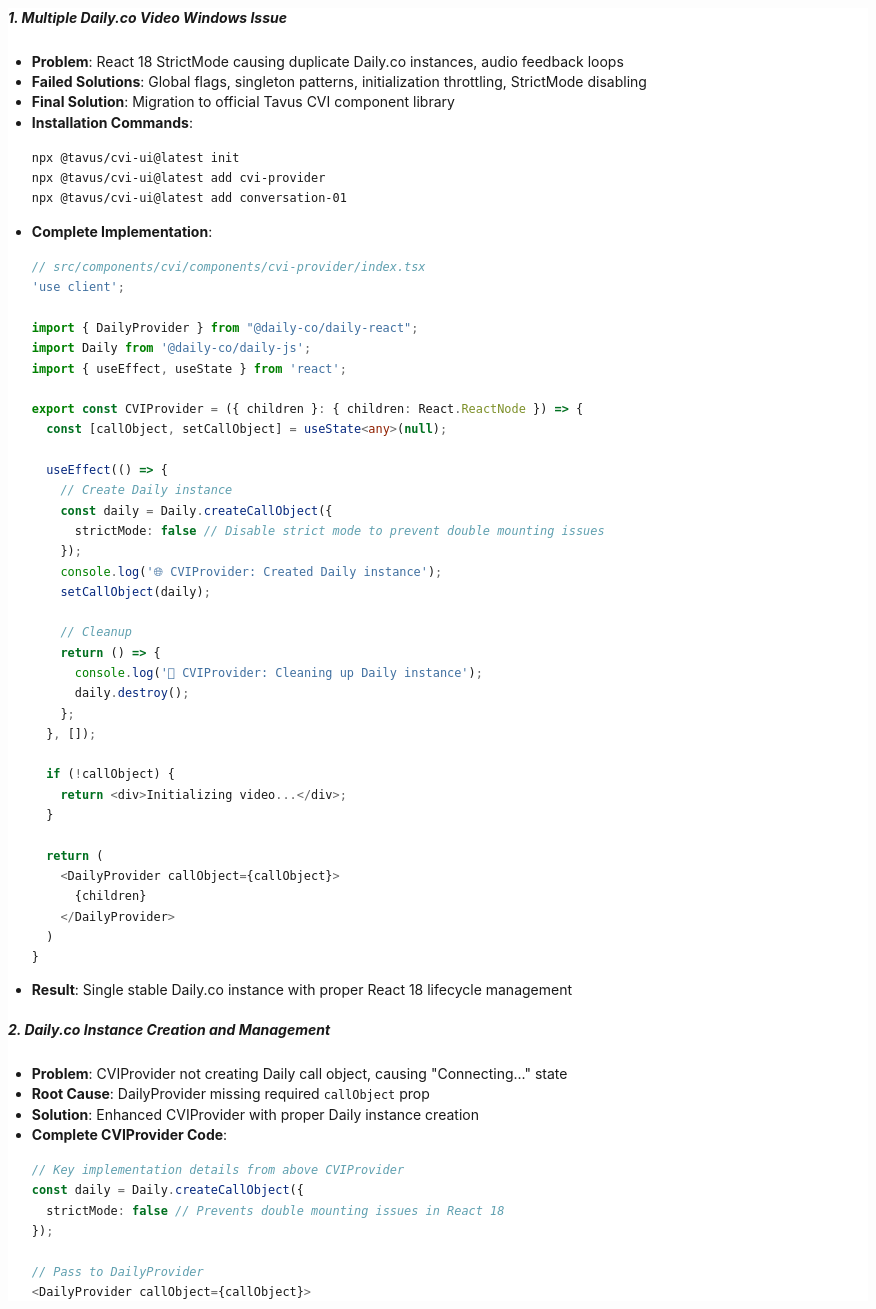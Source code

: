 ##### 1. Multiple Daily.co Video Windows Issue
- **Problem**: React 18 StrictMode causing duplicate Daily.co instances, audio feedback loops
- **Failed Solutions**: Global flags, singleton patterns, initialization throttling, StrictMode disabling
- **Final Solution**: Migration to official Tavus CVI component library
- **Installation Commands**: 
  ```bash
  npx @tavus/cvi-ui@latest init
  npx @tavus/cvi-ui@latest add cvi-provider
  npx @tavus/cvi-ui@latest add conversation-01
  ```
- **Complete Implementation**:
  ```typescript
  // src/components/cvi/components/cvi-provider/index.tsx
  'use client';
  
  import { DailyProvider } from "@daily-co/daily-react";
  import Daily from '@daily-co/daily-js';
  import { useEffect, useState } from 'react';
  
  export const CVIProvider = ({ children }: { children: React.ReactNode }) => {
    const [callObject, setCallObject] = useState<any>(null);
  
    useEffect(() => {
      // Create Daily instance
      const daily = Daily.createCallObject({
        strictMode: false // Disable strict mode to prevent double mounting issues
      });
      console.log('🌐 CVIProvider: Created Daily instance');
      setCallObject(daily);
  
      // Cleanup
      return () => {
        console.log('🧹 CVIProvider: Cleaning up Daily instance');
        daily.destroy();
      };
    }, []);
  
    if (!callObject) {
      return <div>Initializing video...</div>;
    }
  
    return (
      <DailyProvider callObject={callObject}>
        {children}
      </DailyProvider>
    )
  }
  ```
- **Result**: Single stable Daily.co instance with proper React 18 lifecycle management

##### 2. Daily.co Instance Creation and Management
- **Problem**: CVIProvider not creating Daily call object, causing "Connecting..." state
- **Root Cause**: DailyProvider missing required `callObject` prop
- **Solution**: Enhanced CVIProvider with proper Daily instance creation
- **Complete CVIProvider Code**:
  ```typescript
  // Key implementation details from above CVIProvider
  const daily = Daily.createCallObject({
    strictMode: false // Prevents double mounting issues in React 18
  });
  
  // Pass to DailyProvider
  <DailyProvider callObject={callObject}>
  ```